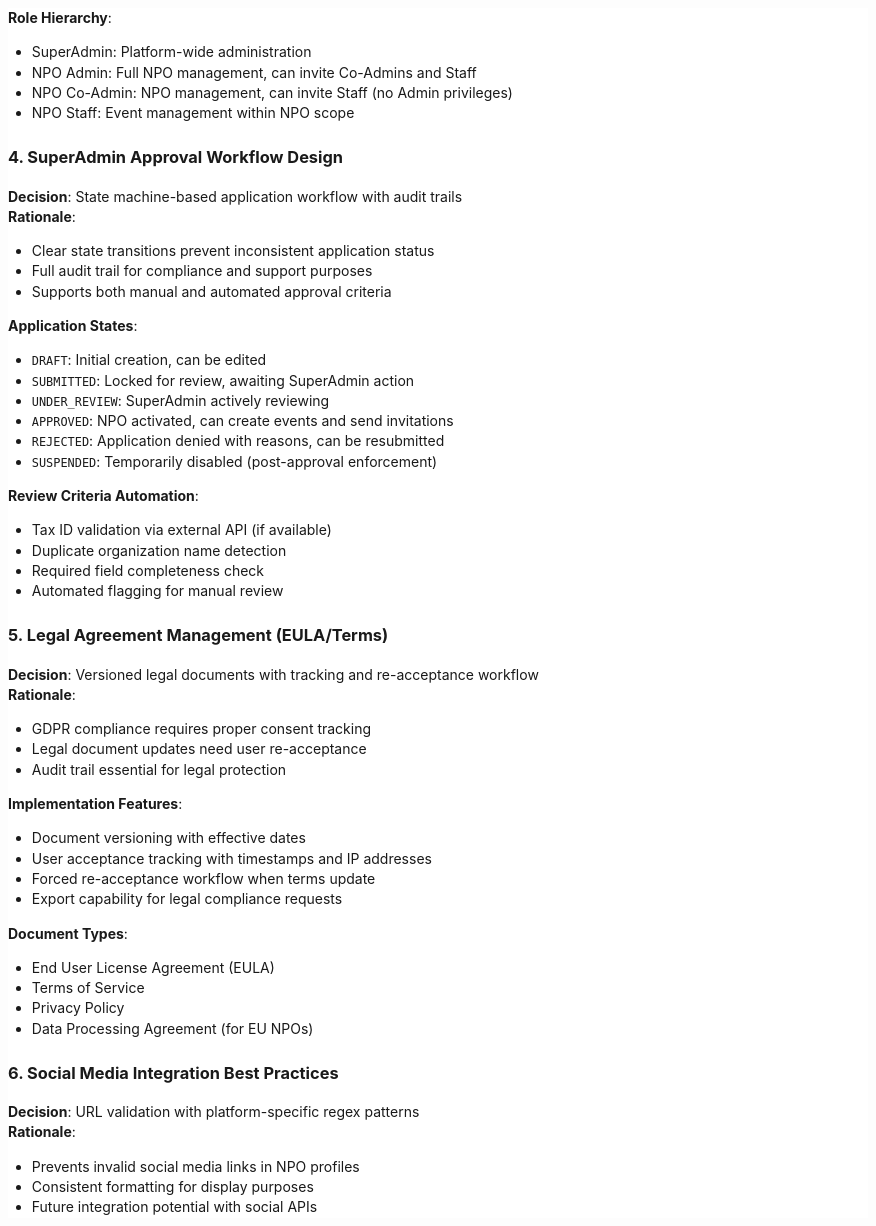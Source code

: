 **Role Hierarchy**:
- SuperAdmin: Platform-wide administration
- NPO Admin: Full NPO management, can invite Co-Admins and Staff
- NPO Co-Admin: NPO management, can invite Staff (no Admin privileges)
- NPO Staff: Event management within NPO scope

### 4. SuperAdmin Approval Workflow Design

**Decision**: State machine-based application workflow with audit trails  
**Rationale**:
- Clear state transitions prevent inconsistent application status
- Full audit trail for compliance and support purposes
- Supports both manual and automated approval criteria

**Application States**:
- `DRAFT`: Initial creation, can be edited
- `SUBMITTED`: Locked for review, awaiting SuperAdmin action
- `UNDER_REVIEW`: SuperAdmin actively reviewing
- `APPROVED`: NPO activated, can create events and send invitations
- `REJECTED`: Application denied with reasons, can be resubmitted
- `SUSPENDED`: Temporarily disabled (post-approval enforcement)

**Review Criteria Automation**:
- Tax ID validation via external API (if available)
- Duplicate organization name detection
- Required field completeness check
- Automated flagging for manual review

### 5. Legal Agreement Management (EULA/Terms)

**Decision**: Versioned legal documents with tracking and re-acceptance workflow  
**Rationale**:
- GDPR compliance requires proper consent tracking
- Legal document updates need user re-acceptance
- Audit trail essential for legal protection

**Implementation Features**:
- Document versioning with effective dates
- User acceptance tracking with timestamps and IP addresses
- Forced re-acceptance workflow when terms update
- Export capability for legal compliance requests

**Document Types**:
- End User License Agreement (EULA)
- Terms of Service
- Privacy Policy
- Data Processing Agreement (for EU NPOs)

### 6. Social Media Integration Best Practices

**Decision**: URL validation with platform-specific regex patterns  
**Rationale**:
- Prevents invalid social media links in NPO profiles
- Consistent formatting for display purposes
- Future integration potential with social APIs
